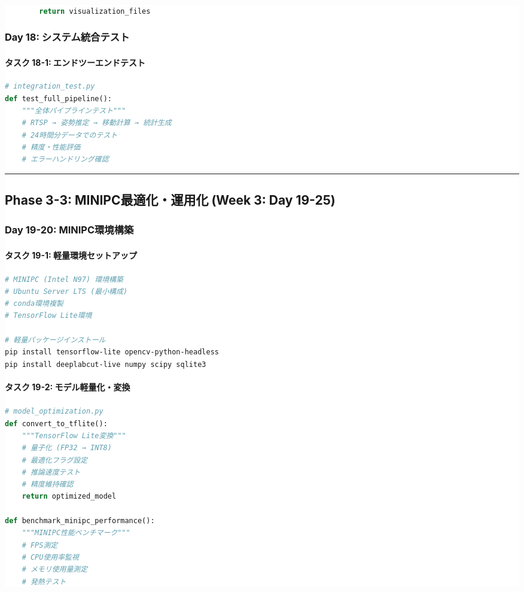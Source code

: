 ```python
        return visualization_files
```

### Day 18: システム統合テスト

#### タスク 18-1: エンドツーエンドテスト
```python
# integration_test.py
def test_full_pipeline():
    """全体パイプラインテスト"""
    # RTSP → 姿勢推定 → 移動計算 → 統計生成
    # 24時間分データでのテスト
    # 精度・性能評価
    # エラーハンドリング確認
```

---

## Phase 3-3: MINIPC最適化・運用化 (Week 3: Day 19-25)

### Day 19-20: MINIPC環境構築

#### タスク 19-1: 軽量環境セットアップ
```bash
# MINIPC (Intel N97) 環境構築
# Ubuntu Server LTS (最小構成)
# conda環境複製
# TensorFlow Lite環境

# 軽量パッケージインストール
pip install tensorflow-lite opencv-python-headless
pip install deeplabcut-live numpy scipy sqlite3
```

#### タスク 19-2: モデル軽量化・変換
```python
# model_optimization.py
def convert_to_tflite():
    """TensorFlow Lite変換"""
    # 量子化 (FP32 → INT8)
    # 最適化フラグ設定
    # 推論速度テスト
    # 精度維持確認
    return optimized_model

def benchmark_minipc_performance():
    """MINIPC性能ベンチマーク"""
    # FPS測定
    # CPU使用率監視
    # メモリ使用量測定
    # 発熱テスト
```
